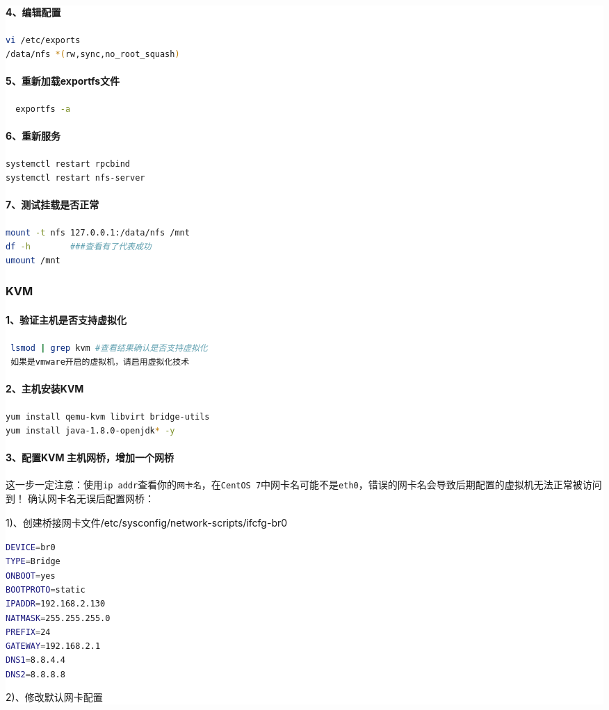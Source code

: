 ```sh
```
#### 4、编辑配置
```sh
vi /etc/exports
/data/nfs *(rw,sync,no_root_squash)
```
#### 5、重新加载exportfs文件
```sh
  exportfs -a
```
#### 6、重新服务
```sh
systemctl restart rpcbind
systemctl restart nfs-server
```

#### 7、测试挂载是否正常
```sh
mount -t nfs 127.0.0.1:/data/nfs /mnt
df -h        ###查看有了代表成功
umount /mnt
```

### KVM
#### 1、验证主机是否支持虚拟化
```sh
 lsmod | grep kvm #查看结果确认是否支持虚拟化
 如果是vmware开启的虚拟机，请启用虚拟化技术
```
#### 2、主机安装KVM
```sh
yum install qemu-kvm libvirt bridge-utils
yum install java-1.8.0-openjdk* -y
```

#### 3、配置KVM 主机网桥，增加一个网桥
这一步一定注意：使用`ip addr`查看你的`网卡名`，在`CentOS 7`中网卡名可能不是`eth0`，错误的网卡名会导致后期配置的虚拟机无法正常被访问到！
确认网卡名无误后配置网桥：

1)、创建桥接网卡文件/etc/sysconfig/network-scripts/ifcfg-br0
```sh
DEVICE=br0
TYPE=Bridge
ONBOOT=yes
BOOTPROTO=static
IPADDR=192.168.2.130
NATMASK=255.255.255.0
PREFIX=24
GATEWAY=192.168.2.1
DNS1=8.8.4.4
DNS2=8.8.8.8 
```
2)、修改默认网卡配置
